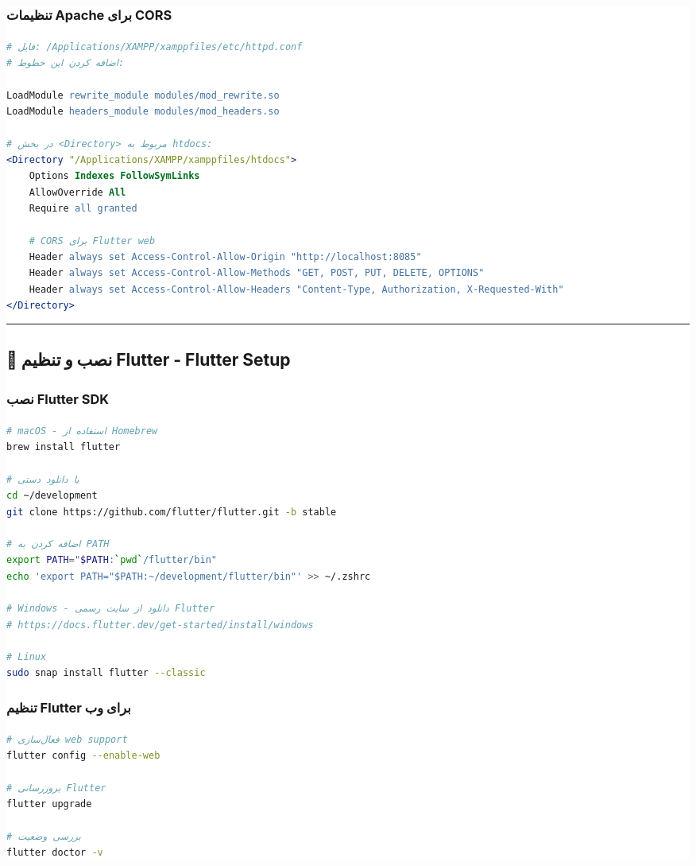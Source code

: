 ### تنظیمات Apache برای CORS
```apache
# فایل: /Applications/XAMPP/xamppfiles/etc/httpd.conf
# اضافه کردن این خطوط:

LoadModule rewrite_module modules/mod_rewrite.so
LoadModule headers_module modules/mod_headers.so

# در بخش <Directory> مربوط به htdocs:
<Directory "/Applications/XAMPP/xamppfiles/htdocs">
    Options Indexes FollowSymLinks
    AllowOverride All
    Require all granted
    
    # CORS برای Flutter web
    Header always set Access-Control-Allow-Origin "http://localhost:8085"
    Header always set Access-Control-Allow-Methods "GET, POST, PUT, DELETE, OPTIONS"
    Header always set Access-Control-Allow-Headers "Content-Type, Authorization, X-Requested-With"
</Directory>
```

---

## 📱 نصب و تنظیم Flutter - Flutter Setup

### نصب Flutter SDK
```bash
# macOS - استفاده از Homebrew
brew install flutter

# یا دانلود دستی
cd ~/development
git clone https://github.com/flutter/flutter.git -b stable

# اضافه کردن به PATH
export PATH="$PATH:`pwd`/flutter/bin"
echo 'export PATH="$PATH:~/development/flutter/bin"' >> ~/.zshrc

# Windows - دانلود از سایت رسمی Flutter
# https://docs.flutter.dev/get-started/install/windows

# Linux
sudo snap install flutter --classic
```

### تنظیم Flutter برای وب
```bash
# فعال‌سازی web support
flutter config --enable-web

# بروزرسانی Flutter
flutter upgrade

# بررسی وضعیت
flutter doctor -v
```
